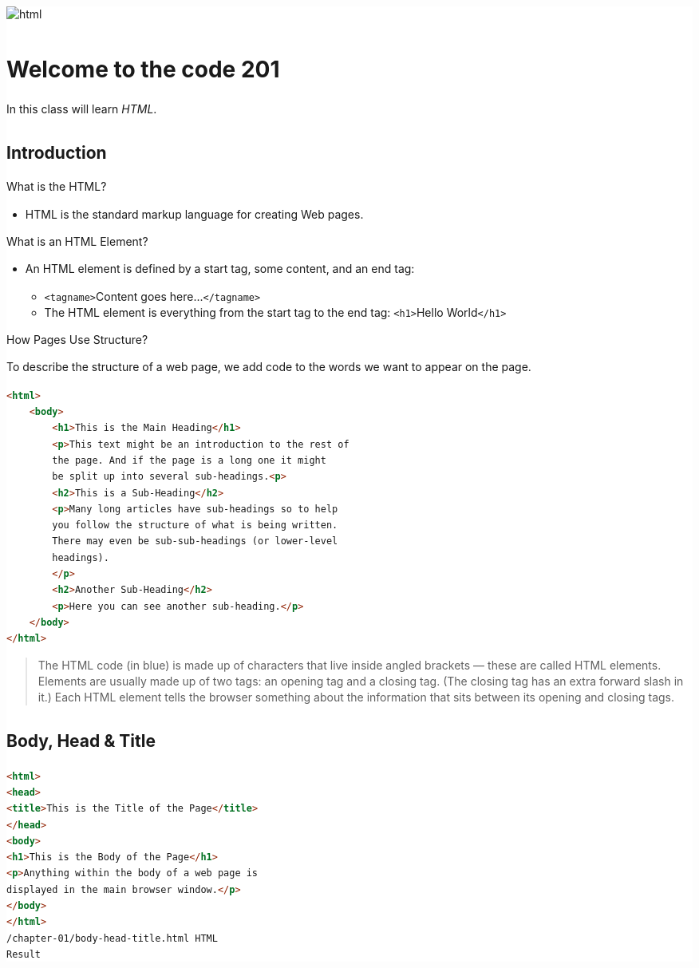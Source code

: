 ![html](https://miro.medium.com/max/5120/1*l4xICbIIYlz1OTymWCoUTw.jpeg)

# Welcome to the code 201
In this class will learn _HTML_.
## **Introduction**
What is the HTML?
- HTML is the standard markup language for creating Web pages.

What is an HTML Element?

- An HTML element is defined by a start tag, some content, and an end tag:

   * `<tagname>`Content goes here...`</tagname>`
   * The HTML element is everything from the start tag to the end tag:
    `<h1>`Hello World`</h1>`

How Pages Use Structure?

To describe the structure of a web page, we add code to the words we want to appear on the page.

``` HTML
<html>
    <body>
        <h1>This is the Main Heading</h1>
        <p>This text might be an introduction to the rest of
        the page. And if the page is a long one it might
        be split up into several sub-headings.<p>
        <h2>This is a Sub-Heading</h2>
        <p>Many long articles have sub-headings so to help
        you follow the structure of what is being written.
        There may even be sub-sub-headings (or lower-level
        headings).
        </p>
        <h2>Another Sub-Heading</h2>
        <p>Here you can see another sub-heading.</p>
    </body>
</html>
```
> The HTML code (in blue) is made up of characters that live inside angled brackets — these are called HTML elements. Elements are usually
made up of two tags: an opening tag and a closing tag. (The closing tag
has an extra forward slash in it.) Each HTML element tells the browser
something about the information that sits between its opening and
closing tags.

## Body, Head & Title
```HTML
<html>
<head>
<title>This is the Title of the Page</title>
</head>
<body>
<h1>This is the Body of the Page</h1>
<p>Anything within the body of a web page is
displayed in the main browser window.</p>
</body>
</html>
/chapter-01/body-head-title.html HTML
Result
```
